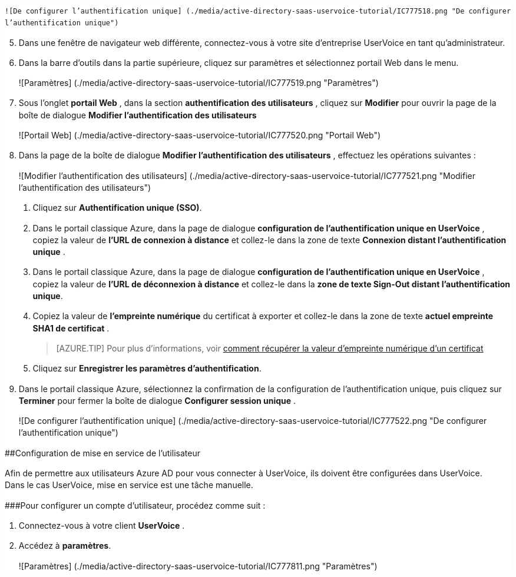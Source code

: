     ![De configurer l’authentification unique] (./media/active-directory-saas-uservoice-tutorial/IC777518.png "De configurer l’authentification unique")

5.  Dans une fenêtre de navigateur web différente, connectez-vous à votre site d’entreprise UserVoice en tant qu’administrateur.

6.  Dans la barre d’outils dans la partie supérieure, cliquez sur paramètres et sélectionnez portail Web dans le menu.

    ![Paramètres] (./media/active-directory-saas-uservoice-tutorial/IC777519.png "Paramètres")

7.  Sous l’onglet **portail Web** , dans la section **authentification des utilisateurs** , cliquez sur **Modifier** pour ouvrir la page de la boîte de dialogue **Modifier l’authentification des utilisateurs**

    ![Portail Web] (./media/active-directory-saas-uservoice-tutorial/IC777520.png "Portail Web")

8.  Dans la page de la boîte de dialogue **Modifier l’authentification des utilisateurs** , effectuez les opérations suivantes :

    ![Modifier l’authentification des utilisateurs] (./media/active-directory-saas-uservoice-tutorial/IC777521.png "Modifier l’authentification des utilisateurs")

    1.  Cliquez sur **Authentification unique (SSO)**.
    2.  Dans le portail classique Azure, dans la page de dialogue **configuration de l’authentification unique en UserVoice** , copiez la valeur de **l’URL de connexion à distance** et collez-le dans la zone de texte **Connexion distant l’authentification unique** .
    3.  Dans le portail classique Azure, dans la page de dialogue **configuration de l’authentification unique en UserVoice** , copiez la valeur de **l’URL de déconnexion à distance** et collez-le dans la **zone de texte Sign-Out distant l’authentification unique**.
    4.  Copiez la valeur de **l’empreinte numérique** du certificat à exporter et collez-le dans la zone de texte **actuel empreinte SHA1 de certificat** .  

        >[AZURE.TIP] Pour plus d’informations, voir [comment récupérer la valeur d’empreinte numérique d’un certificat](http://youtu.be/YKQF266SAxI)

    5.  Cliquez sur **Enregistrer les paramètres d’authentification**.

9.  Dans le portail classique Azure, sélectionnez la confirmation de la configuration de l’authentification unique, puis cliquez sur **Terminer** pour fermer la boîte de dialogue **Configurer session unique** .

    ![De configurer l’authentification unique] (./media/active-directory-saas-uservoice-tutorial/IC777522.png "De configurer l’authentification unique")

##<a name="configuring-user-provisioning"></a>Configuration de mise en service de l’utilisateur
  
Afin de permettre aux utilisateurs Azure AD pour vous connecter à UserVoice, ils doivent être configurées dans UserVoice.  
Dans le cas UserVoice, mise en service est une tâche manuelle.

###<a name="to-provision-a-user-accounts-perform-the-following-steps"></a>Pour configurer un compte d’utilisateur, procédez comme suit :

1.  Connectez-vous à votre client **UserVoice** .

2.  Accédez à **paramètres**.

    ![Paramètres] (./media/active-directory-saas-uservoice-tutorial/IC777811.png "Paramètres")
